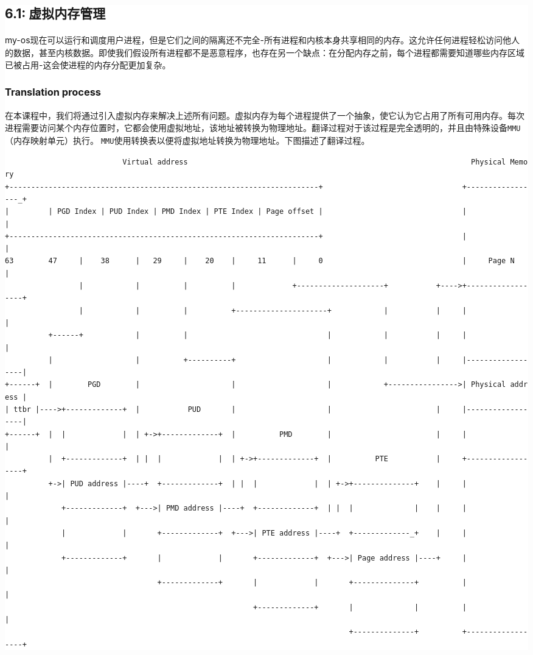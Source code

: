 ## 6.1: 虚拟内存管理

my-os现在可以运行和调度用户进程，但是它们之间的隔离还不完全-所有进程和内核本身共享相同的内存。这允许任何进程轻松访问他人的数据，甚至内核数据。即使我们假设所有进程都不是恶意程序，也存在另一个缺点：在分配内存之前，每个进程都需要知道哪些内存区域已被占用-这会使进程的内存分配更加复杂。

### Translation process

在本课程中，我们将通过引入虚拟内存来解决上述所有问题。虚拟内存为每个进程提供了一个抽象，使它认为它占用了所有可用内存。每次进程需要访问某个内存位置时，它都会使用虚拟地址，该地址被转换为物理地址。翻译过程对于该过程是完全透明的，并且由特殊设备`MMU`（内存映射单元）执行。 `MMU`使用转换表以便将虚拟地址转换为物理地址。下图描述了翻译过程。

```
                           Virtual address                                                                 Physical Memory
+-----------------------------------------------------------------------+                                +-----------------_+
|         | PGD Index | PUD Index | PMD Index | PTE Index | Page offset |                                |                  |
+-----------------------------------------------------------------------+                                |                  |
63        47     |    38      |   29     |    20    |     11      |     0                                |     Page N       |
                 |            |          |          |             +--------------------+           +---->+------------------+
                 |            |          |          +---------------------+            |           |     |                  |
          +------+            |          |                                |            |           |     |                  |
          |                   |          +----------+                     |            |           |     |------------------|
+------+  |        PGD        |                     |                     |            +---------------->| Physical address |
| ttbr |---->+-------------+  |           PUD       |                     |                        |     |------------------|
+------+  |  |             |  | +->+-------------+  |          PMD        |                        |     |                  |
          |  +-------------+  | |  |             |  | +->+-------------+  |          PTE           |     +------------------+
          +->| PUD address |----+  +-------------+  | |  |             |  | +->+--------------+    |     |                  |
             +-------------+  +--->| PMD address |----+  +-------------+  | |  |              |    |     |                  |
             |             |       +-------------+  +--->| PTE address |----+  +-------------_+    |     |                  |
             +-------------+       |             |       +-------------+  +--->| Page address |----+     |                  |
                                   +-------------+       |             |       +--------------+          |                  |
                                                         +-------------+       |              |          |                  |
                                                                               +--------------+          +------------------+
```
